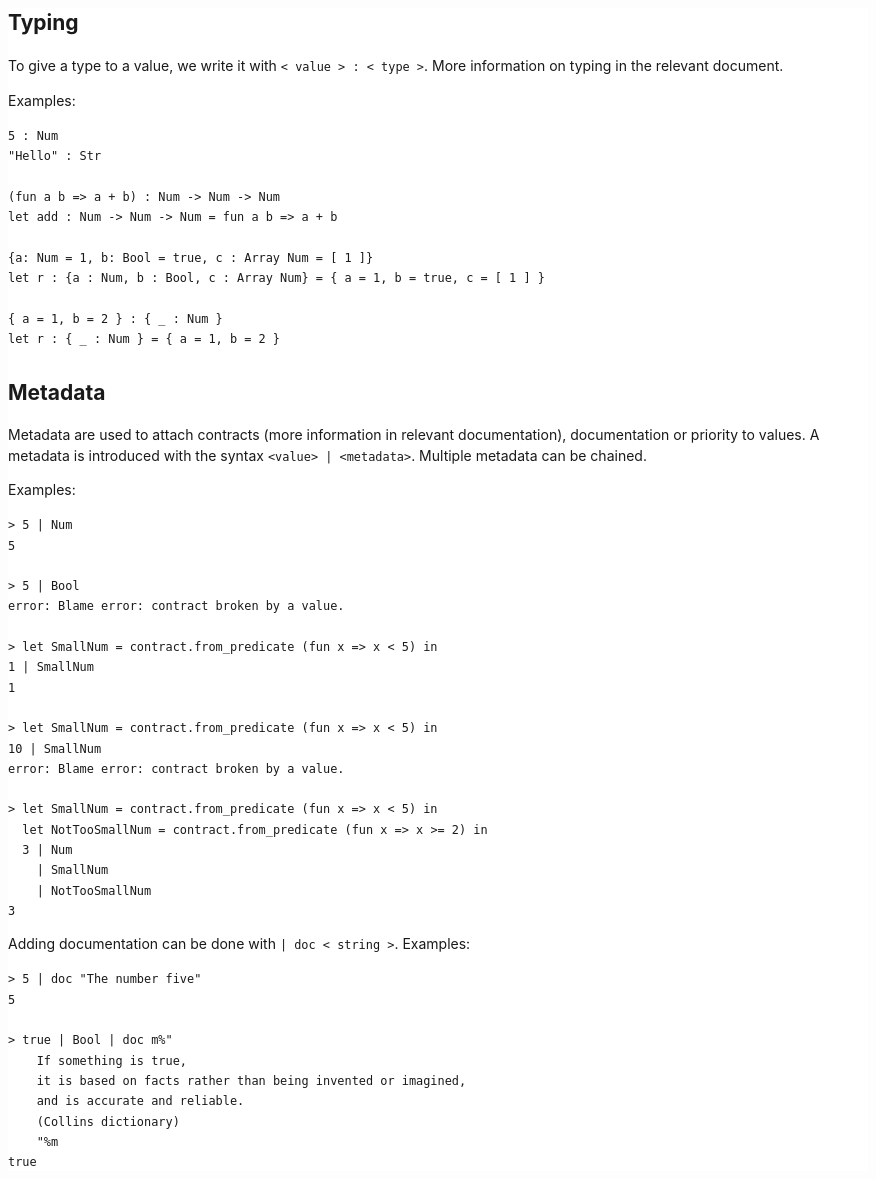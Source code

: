 ## Typing
To give a type to a value, we write it with `< value > : < type >`.
More information on typing in the relevant document.

Examples:
```nickel
5 : Num
"Hello" : Str

(fun a b => a + b) : Num -> Num -> Num
let add : Num -> Num -> Num = fun a b => a + b

{a: Num = 1, b: Bool = true, c : Array Num = [ 1 ]}
let r : {a : Num, b : Bool, c : Array Num} = { a = 1, b = true, c = [ 1 ] }

{ a = 1, b = 2 } : { _ : Num }
let r : { _ : Num } = { a = 1, b = 2 }
```

## Metadata
Metadata are used to attach contracts (more information in relevant documentation), documentation or priority to values.
A metadata is introduced with the syntax `<value> | <metadata>`. Multiple metadata can be chained.


Examples:
```
> 5 | Num
5

> 5 | Bool
error: Blame error: contract broken by a value.

> let SmallNum = contract.from_predicate (fun x => x < 5) in
1 | SmallNum
1

> let SmallNum = contract.from_predicate (fun x => x < 5) in
10 | SmallNum
error: Blame error: contract broken by a value.

> let SmallNum = contract.from_predicate (fun x => x < 5) in
  let NotTooSmallNum = contract.from_predicate (fun x => x >= 2) in
  3 | Num
    | SmallNum
    | NotTooSmallNum
3
```

Adding documentation can be done with `| doc < string >`.
Examples:
```
> 5 | doc "The number five"
5

> true | Bool | doc m%"
    If something is true,
    it is based on facts rather than being invented or imagined,
    and is accurate and reliable.
    (Collins dictionary)
    "%m
true
```
